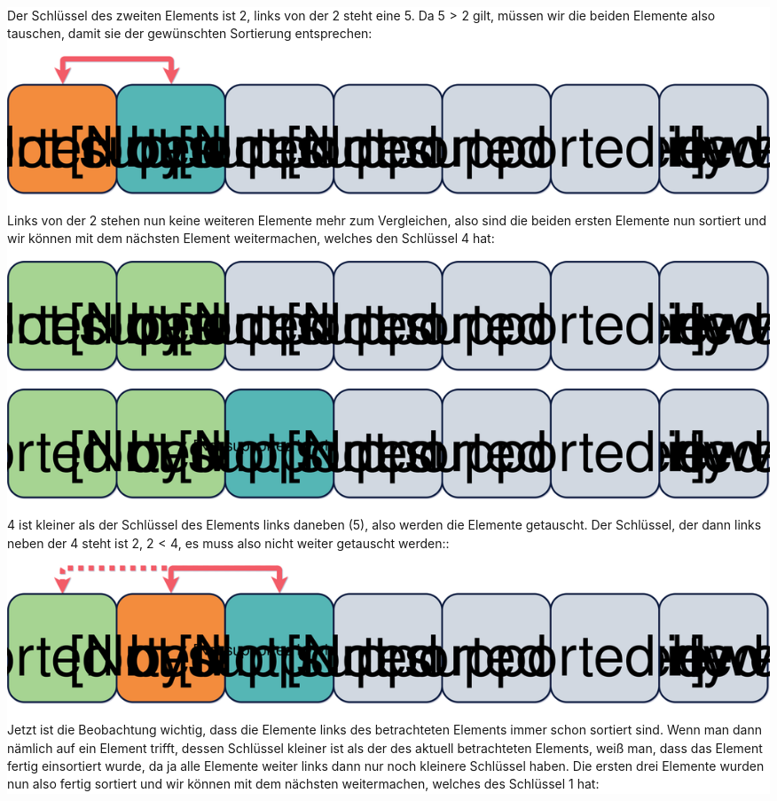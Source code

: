 Der Schlüssel des zweiten Elements ist $2$, links von der $2$ steht eine $5$. Da $5>2$ gilt, müssen wir die beiden Elemente also tauschen, damit sie der gewünschten Sortierung entsprechen:

![InsertionSort Step3](docs/InsertionSort_Step3.svg)

Links von der $2$ stehen nun keine weiteren Elemente mehr zum Vergleichen, also sind die beiden ersten Elemente nun sortiert und wir können mit dem nächsten Element weitermachen, welches den Schlüssel $4$ hat:

![InsertionSort Step4](docs/InsertionSort_Step4.svg)

![InsertionSort Step5](docs/InsertionSort_Step5.svg)

$4$ ist kleiner als der Schlüssel des Elements links daneben ($5$), also werden die Elemente getauscht. Der Schlüssel, der dann links neben der $4$ steht ist $2$, $2<4$, es muss also nicht weiter getauscht werden::

![InsertionSort Step6](docs/InsertionSort_Step6.svg)

Jetzt ist die Beobachtung wichtig, dass die Elemente links des betrachteten Elements immer schon sortiert sind. Wenn man dann nämlich auf ein Element trifft, dessen Schlüssel kleiner ist als der des aktuell betrachteten Elements, weiß man, dass das Element fertig einsortiert wurde, da ja alle Elemente weiter links dann nur noch kleinere Schlüssel haben. Die ersten drei Elemente wurden nun also fertig sortiert und wir können mit dem nächsten weitermachen, welches des Schlüssel $1$ hat:
